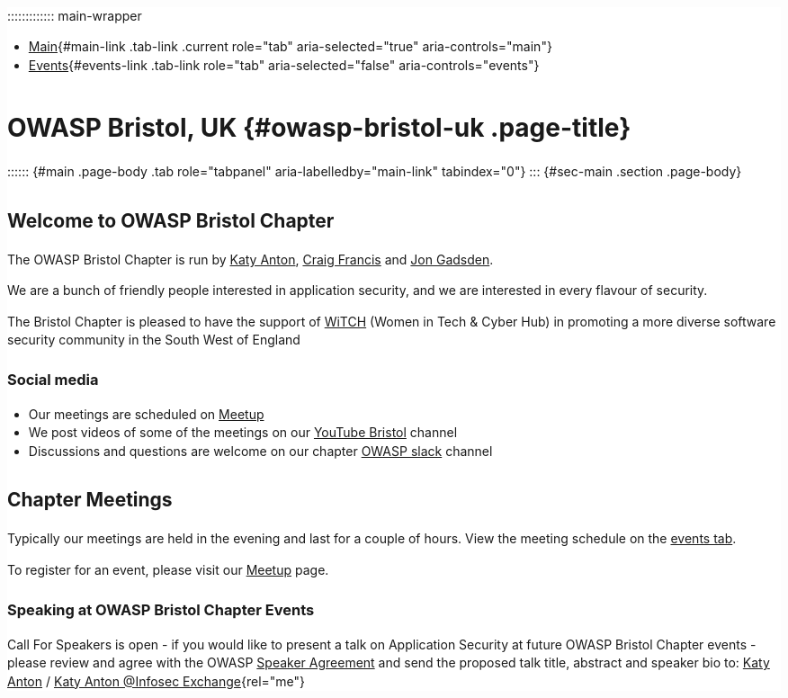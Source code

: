 ::::::::::::: main-wrapper
- [Main](#div-main){#main-link .tab-link .current role="tab"
  aria-selected="true" aria-controls="main"}
- [Events](#div-events){#events-link .tab-link role="tab"
  aria-selected="false" aria-controls="events"}

# OWASP Bristol, UK {#owasp-bristol-uk .page-title}

:::::: {#main .page-body .tab role="tabpanel" aria-labelledby="main-link" tabindex="0"}
::: {#sec-main .section .page-body}
## Welcome to OWASP Bristol Chapter

The OWASP Bristol Chapter is run by [Katy
Anton](../cdn-cgi/l/email-protection.html#0962687d702768677d666749667e687a7927667b6e),
[Craig
Francis](../cdn-cgi/l/email-protection.html#0d6e7f6c646a236b7f6c636e647e4d627a6c7e7d23627f6a)
and [Jon
Gadsden](../cdn-cgi/l/email-protection.html#7b111415551c1a1f081f1e153b140c1a080b5514091c).

We are a bunch of friendly people interested in application security,
and we are interested in every flavour of security.

The Bristol Chapter is pleased to have the support of
[WiTCH](https://www.witch.online/) (Women in Tech & Cyber Hub) in
promoting a more diverse software security community in the South West
of England

### Social media

- Our meetings are scheduled on
  [Meetup](https://www.meetup.com/owasp-bristol/)
- We post videos of some of the meetings on our [YouTube
  Bristol](https://www.youtube.com/@OWASPBristol/featured) channel
- Discussions and questions are welcome on our chapter [OWASP
  slack](https://owasp.slack.com/messages/CTRQ33DMK) channel

## Chapter Meetings

Typically our meetings are held in the evening and last for a couple of
hours. View the meeting schedule on the [events
tab](index.html#div-events).

To register for an event, please visit our
[Meetup](https://www.meetup.com/owasp-bristol/) page.

### Speaking at OWASP Bristol Chapter Events

Call For Speakers is open - if you would like to present a talk on
Application Security at future OWASP Bristol Chapter events - please
review and agree with the OWASP [Speaker
Agreement](../www-policy/legal/speaker-agreement.html) and send the
proposed talk title, abstract and speaker bio to: [Katy
Anton](../cdn-cgi/l/email-protection.html#8be0eafff2a5eae5ffe4e5cbe4fceaf8fba5e4f9ec)
/ [Katy Anton \@Infosec
Exchange](https://infosec.exchange/@katyanton){rel="me"}
